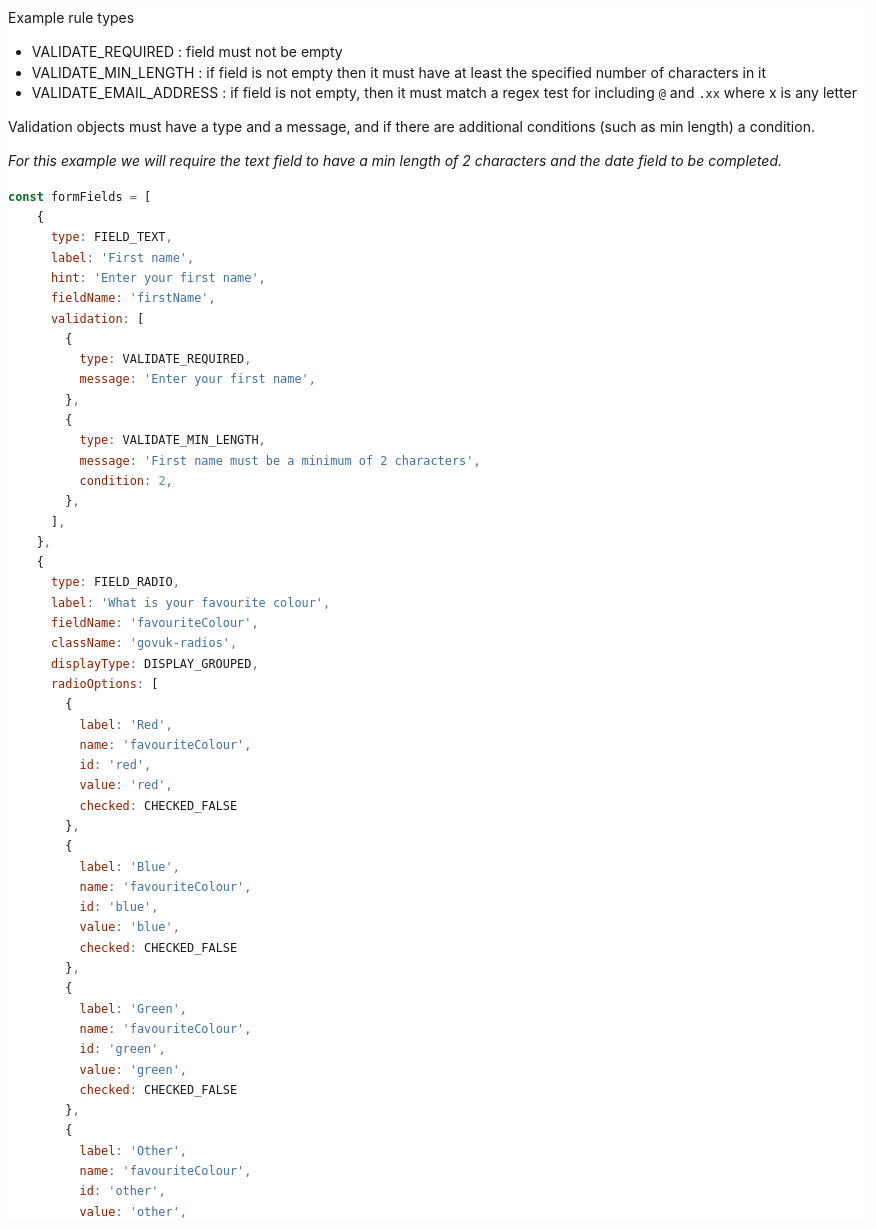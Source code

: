 Example rule types
- VALIDATE_REQUIRED : field must not be empty
- VALIDATE_MIN_LENGTH : if field is not empty then it must have at least the specified number of characters in it
- VALIDATE_EMAIL_ADDRESS : if field is not empty, then it must match a regex test for including `@` and `.xx` where x is any letter

Validation objects must have a type and a message, and if there are additional conditions (such as min length) a condition.

_For this example we will require the text field to have a min length of 2 characters and the date field to be completed._

```javascript
const formFields = [
    {
      type: FIELD_TEXT,
      label: 'First name',
      hint: 'Enter your first name',
      fieldName: 'firstName',
      validation: [
        {
          type: VALIDATE_REQUIRED,
          message: 'Enter your first name',
        },
        {
          type: VALIDATE_MIN_LENGTH,
          message: 'First name must be a minimum of 2 characters',
          condition: 2,
        },
      ],
    },
    {
      type: FIELD_RADIO,
      label: 'What is your favourite colour',
      fieldName: 'favouriteColour',
      className: 'govuk-radios',
      displayType: DISPLAY_GROUPED,
      radioOptions: [
        {
          label: 'Red',
          name: 'favouriteColour',
          id: 'red',
          value: 'red',
          checked: CHECKED_FALSE
        },
        {
          label: 'Blue',
          name: 'favouriteColour',
          id: 'blue',
          value: 'blue',
          checked: CHECKED_FALSE
        },
        {
          label: 'Green',
          name: 'favouriteColour',
          id: 'green',
          value: 'green',
          checked: CHECKED_FALSE
        },
        {
          label: 'Other',
          name: 'favouriteColour',
          id: 'other',
          value: 'other',
```